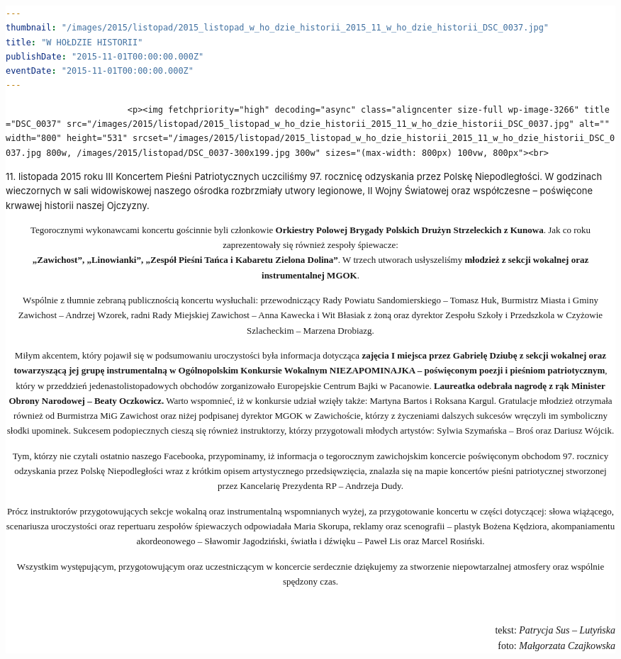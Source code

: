```yaml
---
thumbnail: "/images/2015/listopad/2015_listopad_w_ho_dzie_historii_2015_11_w_ho_dzie_historii_DSC_0037.jpg"
title: "W HOŁDZIE HISTORII"
publishDate: "2015-11-01T00:00:00.000Z"
eventDate: "2015-11-01T00:00:00.000Z"
---
```


<div class="entry-content">
							
							<p><img fetchpriority="high" decoding="async" class="aligncenter size-full wp-image-3266" title="DSC_0037" src="/images/2015/listopad/2015_listopad_w_ho_dzie_historii_2015_11_w_ho_dzie_historii_DSC_0037.jpg" alt="" width="800" height="531" srcset="/images/2015/listopad/2015_listopad_w_ho_dzie_historii_2015_11_w_ho_dzie_historii_DSC_0037.jpg 800w, /images/2015/listopad/DSC_0037-300x199.jpg 300w" sizes="(max-width: 800px) 100vw, 800px"><br>
<span style="font-size: small;">11. listopada 2015 roku III Koncertem Pieśni Patriotycznych uczciliśmy 97. rocznicę odzyskania przez Polskę Niepodległości. W godzinach wieczornych w sali widowiskowej naszego ośrodka rozbrzmiały utwory legionowe, II Wojny Światowej oraz współczesne – poświęcone krwawej historii naszej Ojczyzny. </span></p>
<p style="text-align: center;"><span style="font-family: Calibri;"><span style="font-size: small;">Tegorocznymi wykonawcami koncertu gościnnie byli członkowie </span><strong><span style="font-size: small;">Orkiestry Polowej Brygady Polskich Drużyn Strzeleckich z Kunowa</span></strong></span><span style="font-family: Calibri;"><span style="font-size: small;">. Jak co roku zaprezentowały się również zespoły śpiewacze:<br>
</span><strong><span style="font-size: small;">„Zawichost”, „Linowianki”, „Zespół Pieśni Tańca i Kabaretu Zielona Dolina”</span></strong><span style="font-size: small;">. </span><span style="font-size: small;">W trzech utworach usłyszeliśmy </span><strong><span style="font-size: small;">młodzież z sekcji wokalnej oraz instrumentalnej MGOK</span></strong><span style="font-size: small;">.</span></span></p>
<p style="text-align: center;"><span style="font-family: Calibri;"><span style="font-size: small;">Wspólnie z tłumnie zebraną publicznością koncertu wysłuchali: przewodniczący Rady Powiatu Sandomierskiego – Tomasz Huk, Burmistrz Miasta i Gminy Zawichost – Andrzej Wzorek, radni Rady Miejskiej Zawichost – Anna Kawecka i Wit Błasiak z żoną oraz dyrektor Zespołu Szkoły i Przedszkola w Czyżowie Szlacheckim – Marzena Drobiazg.</span></span></p>
<p style="text-align: center;"><span style="font-family: Calibri;"><span style="font-size: small;">Miłym akcentem, który pojawił się w podsumowaniu uroczystości była informacja dotycząca </span><strong><span style="font-size: small;">zajęcia I miejsca przez Gabrielę Dziubę z sekcji wokalnej oraz towarzyszącą jej grupę instrumentalną w Ogólnopolskim Konkursie Wokalnym NIEZAPOMINAJKA – poświęconym poezji i pieśniom patriotycznym</span></strong><span style="font-size: small;">, który w przeddzień jedenastolistopadowych obchodów zorganizowało Europejskie Centrum Bajki w Pacanowie. </span><strong><span style="font-size: small;">Laureatka odebrała nagrodę z rąk Minister Obrony Narodowej – Beaty Oczkowicz.</span></strong><span style="font-size: small;"> Warto wspomnieć, iż w konkursie udział wzięły także: Martyna Bartos i Roksana Kargul. Gratulacje młodzież otrzymała również od Burmistrza MiG Zawichost oraz niżej podpisanej dyrektor MGOK w Zawichoście, którzy z życzeniami dalszych sukcesów wręczyli im symboliczny słodki upominek. Sukcesem podopiecznych cieszą się również instruktorzy, którzy przygotowali młodych artystów: Sylwia Szymańska – Broś oraz Dariusz Wójcik.</span></span></p>
<p style="text-align: center;"><span style="font-family: Calibri;"><span style="font-size: small;">Tym, którzy nie czytali ostatnio naszego Facebooka, przypominamy, </span><span style="font-size: small;">iż informacja o tegorocznym zawichojskim koncercie poświęconym obchodom 97. rocznicy odzyskania przez Polskę Niepodległości wraz z krótkim opisem artystycznego przedsięwzięcia, znalazła się na mapie koncertów pieśni patriotycznej stworzonej przez Kancelarię Prezydenta RP – Andrzeja Dudy.</span></span></p>
<p style="text-align: center;"><span style="font-family: Calibri;"><span style="font-size: small;">Prócz instruktorów przygotowujących sekcje wokalną oraz instrumentalną wspomnianych wyżej, za przygotowanie koncertu w części dotyczącej: słowa wiążącego, scenariusza uroczystości oraz repertuaru zespołów śpiewaczych odpowiadała Maria Skorupa, reklamy oraz scenografii – plastyk Bożena Kędziora, akompaniamentu akordeonowego – Sławomir Jagodziński, </span><span style="font-size: small;">światła i dźwięku – Paweł Lis oraz Marcel Rosiński.</span></span></p>
<p style="text-align: center;"><span style="font-family: Calibri;"><span style="font-size: small;">Wszystkim występującym, przygotowującym oraz uczestniczącym w koncercie serdecznie dziękujemy za stworzenie niepowtarzalnej atmosfery oraz wspólnie spędzony czas. </span></span></p>
<p>&nbsp;</p>
<p align="right"><span style="font-family: Calibri;">tekst: </span><span style="font-family: Calibri;"><em>Patrycja Sus – Lutyńska<br>
</em>foto:<em> Małgorzata Czajkowska</em></span></p>